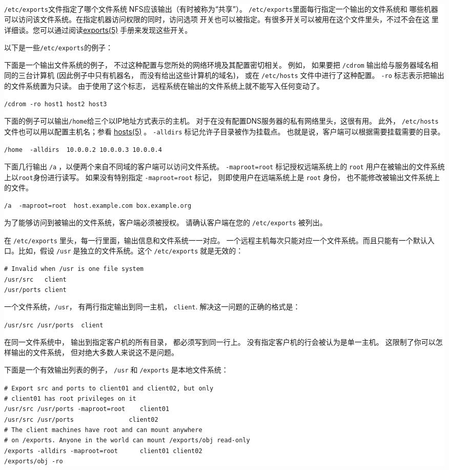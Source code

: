 `/etc/exports`文件指定了哪个文件系统 NFS应该输出（有时被称为“共享”）。 `/etc/exports`里面每行指定一个输出的文件系统和 哪些机器可以访问该文件系统。在指定机器访问权限的同时，访问选项 开关也可以被指定。有很多开关可以被用在这个文件里头，不过不会在这 里详细谈。您可以通过阅读[exports(5)](https://www.freebsd.org/cgi/man.cgi?query=exports&sektion=5&manpath=freebsd-release-ports) 手册来发现这些开关。

以下是一些`/etc/exports`的例子：



下面是一个输出文件系统的例子， 不过这种配置与您所处的网络环境及其配置密切相关。 例如， 如果要把 `/cdrom` 输出给与服务器域名相同的三台计算机 (因此例子中只有机器名， 而没有给出这些计算机的域名)， 或在 `/etc/hosts` 文件中进行了这种配置。 `-ro` 标志表示把输出的文件系统置为只读。 由于使用了这个标志， 远程系统在输出的文件系统上就不能写入任何变动了。

```
/cdrom -ro host1 host2 host3
```

下面的例子可以输出`/home`给三个以IP地址方式表示的主机。 对于在没有配置DNS服务器的私有网络里头，这很有用。 此外， `/etc/hosts` 文件也可以用以配置主机名；参看 [hosts(5)](https://www.freebsd.org/cgi/man.cgi?query=hosts&sektion=5&manpath=freebsd-release-ports) 。 `-alldirs` 标记允许子目录被作为挂载点。 也就是说，客户端可以根据需要挂载需要的目录。

```
/home  -alldirs  10.0.0.2 10.0.0.3 10.0.0.4
```

下面几行输出 `/a` ，以便两个来自不同域的客户端可以访问文件系统。 `-maproot=root` 标记授权远端系统上的 `root` 用户在被输出的文件系统上以`root`身份进行读写。 如果没有特别指定 `-maproot=root` 标记， 则即使用户在远端系统上是 `root` 身份， 也不能修改被输出文件系统上的文件。

```
/a  -maproot=root  host.example.com box.example.org
```

为了能够访问到被输出的文件系统，客户端必须被授权。 请确认客户端在您的 `/etc/exports` 被列出。

在 `/etc/exports` 里头，每一行里面，输出信息和文件系统一一对应。 一个远程主机每次只能对应一个文件系统。而且只能有一个默认入口。比如，假设 `/usr` 是独立的文件系统。这个 `/etc/exports` 就是无效的：

```
# Invalid when /usr is one file system
/usr/src   client
/usr/ports client
```

一个文件系统，`/usr`， 有两行指定输出到同一主机， `client`. 解决这一问题的正确的格式是：

```
/usr/src /usr/ports  client
```

在同一文件系统中， 输出到指定客户机的所有目录， 都必须写到同一行上。 没有指定客户机的行会被认为是单一主机。 这限制了你可以怎样输出的文件系统， 但对绝大多数人来说这不是问题。

下面是一个有效输出列表的例子， `/usr` 和 `/exports` 是本地文件系统：

```
# Export src and ports to client01 and client02, but only
# client01 has root privileges on it
/usr/src /usr/ports -maproot=root    client01
/usr/src /usr/ports               client02
# The client machines have root and can mount anywhere
# on /exports. Anyone in the world can mount /exports/obj read-only
/exports -alldirs -maproot=root      client01 client02
/exports/obj -ro
```
